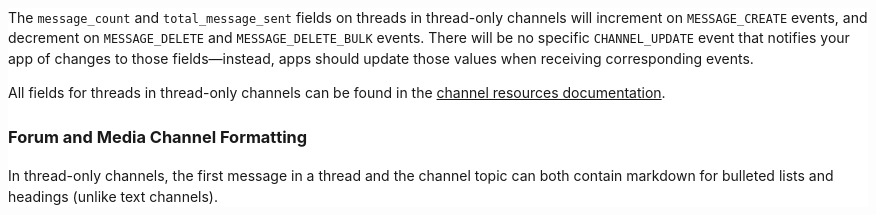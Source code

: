 The `message_count` and `total_message_sent` fields on threads in thread-only channels will increment on `MESSAGE_CREATE` events, and decrement on `MESSAGE_DELETE` and `MESSAGE_DELETE_BULK` events. There will be no specific `CHANNEL_UPDATE` event that notifies your app of changes to those fields—instead, apps should update those values when receiving corresponding events.

All fields for threads in thread-only channels can be found in the [channel resources documentation](#DOCS_RESOURCES_CHANNEL/start-thread-in-forum-or-media-channel-jsonform-params).

### Forum and Media Channel Formatting

In thread-only channels, the first message in a thread and the channel topic can both contain markdown for bulleted lists and headings (unlike text channels).
